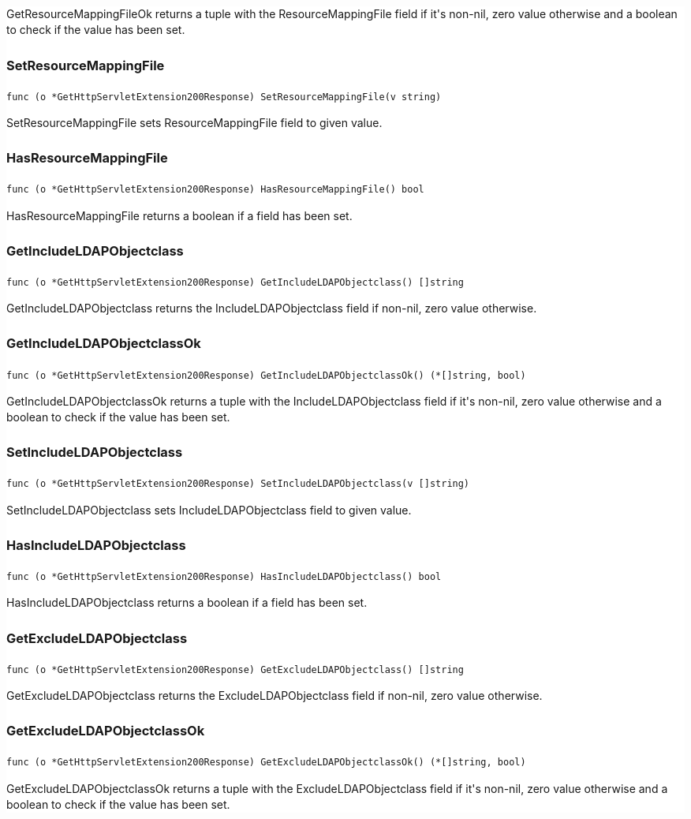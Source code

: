 GetResourceMappingFileOk returns a tuple with the ResourceMappingFile field if it's non-nil, zero value otherwise
and a boolean to check if the value has been set.

### SetResourceMappingFile

`func (o *GetHttpServletExtension200Response) SetResourceMappingFile(v string)`

SetResourceMappingFile sets ResourceMappingFile field to given value.

### HasResourceMappingFile

`func (o *GetHttpServletExtension200Response) HasResourceMappingFile() bool`

HasResourceMappingFile returns a boolean if a field has been set.

### GetIncludeLDAPObjectclass

`func (o *GetHttpServletExtension200Response) GetIncludeLDAPObjectclass() []string`

GetIncludeLDAPObjectclass returns the IncludeLDAPObjectclass field if non-nil, zero value otherwise.

### GetIncludeLDAPObjectclassOk

`func (o *GetHttpServletExtension200Response) GetIncludeLDAPObjectclassOk() (*[]string, bool)`

GetIncludeLDAPObjectclassOk returns a tuple with the IncludeLDAPObjectclass field if it's non-nil, zero value otherwise
and a boolean to check if the value has been set.

### SetIncludeLDAPObjectclass

`func (o *GetHttpServletExtension200Response) SetIncludeLDAPObjectclass(v []string)`

SetIncludeLDAPObjectclass sets IncludeLDAPObjectclass field to given value.

### HasIncludeLDAPObjectclass

`func (o *GetHttpServletExtension200Response) HasIncludeLDAPObjectclass() bool`

HasIncludeLDAPObjectclass returns a boolean if a field has been set.

### GetExcludeLDAPObjectclass

`func (o *GetHttpServletExtension200Response) GetExcludeLDAPObjectclass() []string`

GetExcludeLDAPObjectclass returns the ExcludeLDAPObjectclass field if non-nil, zero value otherwise.

### GetExcludeLDAPObjectclassOk

`func (o *GetHttpServletExtension200Response) GetExcludeLDAPObjectclassOk() (*[]string, bool)`

GetExcludeLDAPObjectclassOk returns a tuple with the ExcludeLDAPObjectclass field if it's non-nil, zero value otherwise
and a boolean to check if the value has been set.
